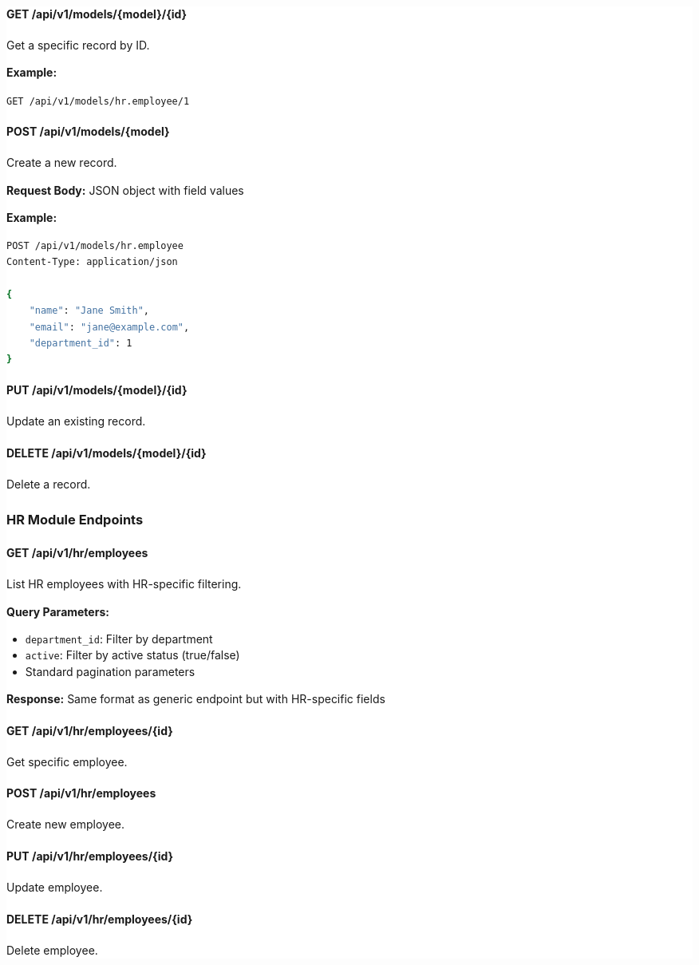 #### GET /api/v1/models/{model}/{id}
Get a specific record by ID.

**Example:**
```bash
GET /api/v1/models/hr.employee/1
```

#### POST /api/v1/models/{model}
Create a new record.

**Request Body:** JSON object with field values

**Example:**
```bash
POST /api/v1/models/hr.employee
Content-Type: application/json

{
    "name": "Jane Smith",
    "email": "jane@example.com",
    "department_id": 1
}
```

#### PUT /api/v1/models/{model}/{id}
Update an existing record.

#### DELETE /api/v1/models/{model}/{id}
Delete a record.

### HR Module Endpoints

#### GET /api/v1/hr/employees
List HR employees with HR-specific filtering.

**Query Parameters:**
- `department_id`: Filter by department
- `active`: Filter by active status (true/false)
- Standard pagination parameters

**Response:** Same format as generic endpoint but with HR-specific fields

#### GET /api/v1/hr/employees/{id}
Get specific employee.

#### POST /api/v1/hr/employees
Create new employee.

#### PUT /api/v1/hr/employees/{id}
Update employee.

#### DELETE /api/v1/hr/employees/{id}
Delete employee.
